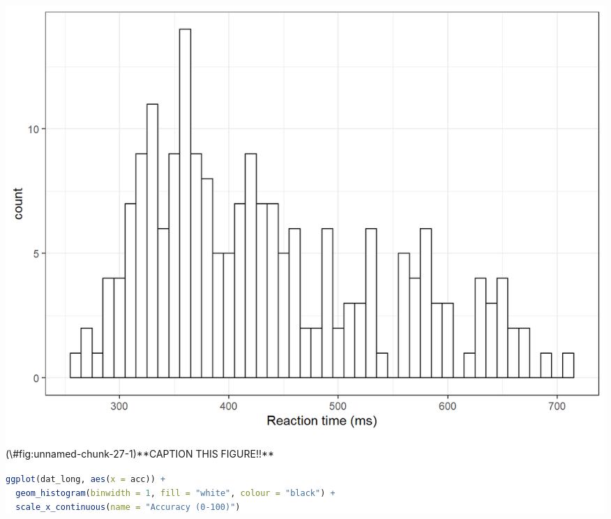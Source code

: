 <img src="workbook_files/figure-html/unnamed-chunk-27-1.png" alt="**CAPTION THIS FIGURE!!**" width="100%" />
<p class="caption">(\#fig:unnamed-chunk-27-1)**CAPTION THIS FIGURE!!**</p>
</div>

```r
ggplot(dat_long, aes(x = acc)) +
  geom_histogram(binwidth = 1, fill = "white", colour = "black") +
  scale_x_continuous(name = "Accuracy (0-100)")
```

<div class="figure" style="text-align: center">